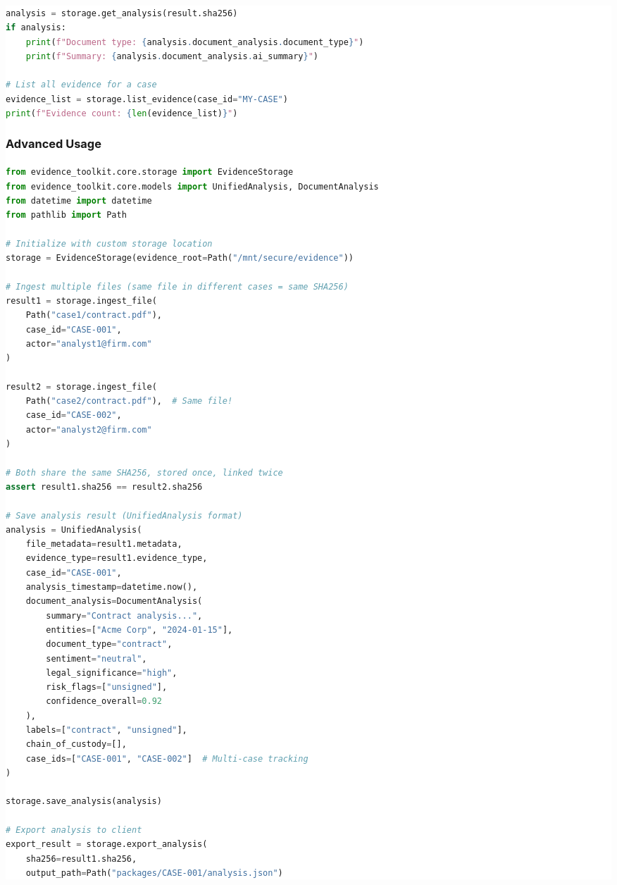 ```python
analysis = storage.get_analysis(result.sha256)
if analysis:
    print(f"Document type: {analysis.document_analysis.document_type}")
    print(f"Summary: {analysis.document_analysis.ai_summary}")

# List all evidence for a case
evidence_list = storage.list_evidence(case_id="MY-CASE")
print(f"Evidence count: {len(evidence_list)}")
```

### Advanced Usage

```python
from evidence_toolkit.core.storage import EvidenceStorage
from evidence_toolkit.core.models import UnifiedAnalysis, DocumentAnalysis
from datetime import datetime
from pathlib import Path

# Initialize with custom storage location
storage = EvidenceStorage(evidence_root=Path("/mnt/secure/evidence"))

# Ingest multiple files (same file in different cases = same SHA256)
result1 = storage.ingest_file(
    Path("case1/contract.pdf"),
    case_id="CASE-001",
    actor="analyst1@firm.com"
)

result2 = storage.ingest_file(
    Path("case2/contract.pdf"),  # Same file!
    case_id="CASE-002",
    actor="analyst2@firm.com"
)

# Both share the same SHA256, stored once, linked twice
assert result1.sha256 == result2.sha256

# Save analysis result (UnifiedAnalysis format)
analysis = UnifiedAnalysis(
    file_metadata=result1.metadata,
    evidence_type=result1.evidence_type,
    case_id="CASE-001",
    analysis_timestamp=datetime.now(),
    document_analysis=DocumentAnalysis(
        summary="Contract analysis...",
        entities=["Acme Corp", "2024-01-15"],
        document_type="contract",
        sentiment="neutral",
        legal_significance="high",
        risk_flags=["unsigned"],
        confidence_overall=0.92
    ),
    labels=["contract", "unsigned"],
    chain_of_custody=[],
    case_ids=["CASE-001", "CASE-002"]  # Multi-case tracking
)

storage.save_analysis(analysis)

# Export analysis to client
export_result = storage.export_analysis(
    sha256=result1.sha256,
    output_path=Path("packages/CASE-001/analysis.json")
```